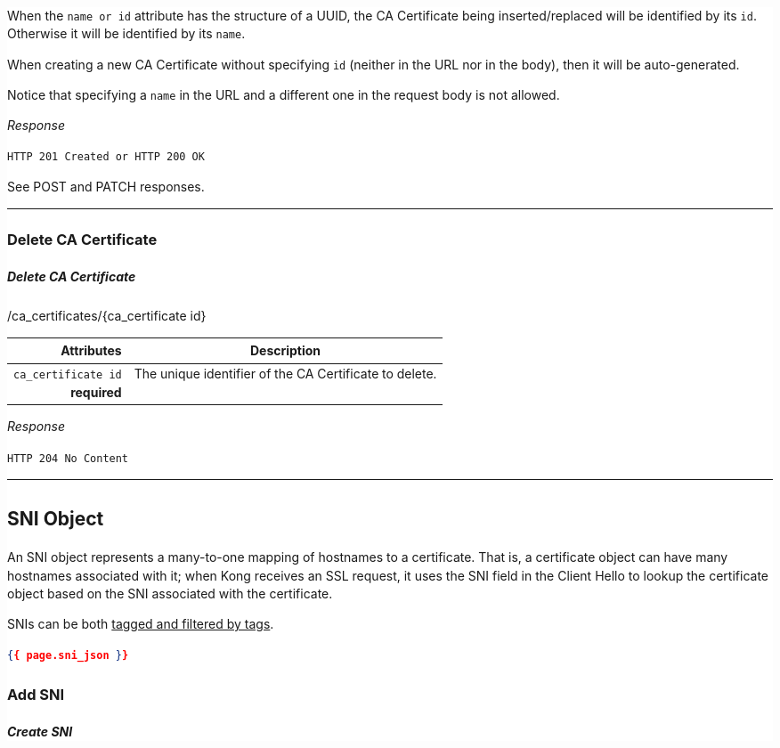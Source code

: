 When the `name or id` attribute has the structure of a UUID, the CA Certificate being
inserted/replaced will be identified by its `id`. Otherwise it will be
identified by its `name`.

When creating a new CA Certificate without specifying `id` (neither in the URL nor in
the body), then it will be auto-generated.

Notice that specifying a `name` in the URL and a different one in the request
body is not allowed.


*Response*

```
HTTP 201 Created or HTTP 200 OK
```

See POST and PATCH responses.


---

### Delete CA Certificate

##### Delete CA Certificate

<div class="endpoint delete">/ca_certificates/{ca_certificate id}</div>

Attributes | Description
---:| ---
`ca_certificate id`<br>**required** | The unique identifier of the CA Certificate to delete.


*Response*

```
HTTP 204 No Content
```


---

## SNI Object

An SNI object represents a many-to-one mapping of hostnames to a certificate.
That is, a certificate object can have many hostnames associated with it; when
Kong receives an SSL request, it uses the SNI field in the Client Hello to
lookup the certificate object based on the SNI associated with the certificate.

SNIs can be both [tagged and filtered by tags](#tags).


```json
{{ page.sni_json }}
```

### Add SNI

##### Create SNI
